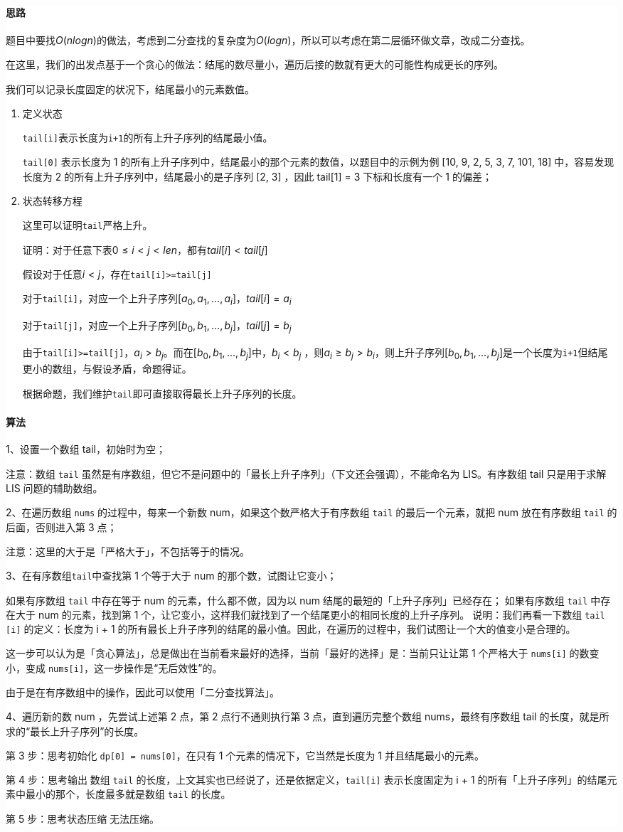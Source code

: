 #### 思路

题目中要找$O(nlogn)$的做法，考虑到二分查找的复杂度为$O(logn)$，所以可以考虑在第二层循环做文章，改成二分查找。

在这里，我们的出发点基于一个贪心的做法：结尾的数尽量小，遍历后接的数就有更大的可能性构成更长的序列。

我们可以记录长度固定的状况下，结尾最小的元素数值。

1. 定义状态

   `tail[i]`表示长度为`i+1`的所有上升子序列的结尾最小值。

   `tail[0]` 表示长度为 1 的所有上升子序列中，结尾最小的那个元素的数值，以题目中的示例为例 [10, 9, 2, 5, 3, 7, 101, 18] 中，容易发现长度为 2 的所有上升子序列中，结尾最小的是子序列 [2, 3] ，因此 tail[1] = 3
   下标和长度有一个 1 的偏差；

2. 状态转移方程

   这里可以证明`tail`严格上升。

   证明：对于任意下表$0 \leq i < j < len$，都有$tail[i]<tail[j]$

   假设对于任意$i<j$，存在`tail[i]>=tail[j]`

   对于`tail[i]`，对应一个上升子序列$[a_0,a_1,...,a_i]$，$tail[i]=a_i$

   对于`tail[j]`，对应一个上升子序列$[b_0,b_1,...,b_j]$，$tail[j]=b_j$

   由于`tail[i]>=tail[j]`，$a_i>b_j$。而在$[b_0,b_1,...,b_j]$中，$b_i<b_j$ ，则$a_i\geq b_j >b_i$，则上升子序列$[b_0,b_1,...,b_j]$是一个长度为`i+1`但结尾更小的数组，与假设矛盾，命题得证。

   根据命题，我们维护`tail`即可直接取得最长上升子序列的长度。

#### 算法

1、设置一个数组 tail，初始时为空；

注意：数组 `tail` 虽然是有序数组，但它不是问题中的「最长上升子序列」（下文还会强调），不能命名为 LIS。有序数组 tail 只是用于求解 LIS 问题的辅助数组。

2、在遍历数组 `nums` 的过程中，每来一个新数 num，如果这个数严格大于有序数组 `tail` 的最后一个元素，就把 num 放在有序数组 `tail` 的后面，否则进入第 3 点；

注意：这里的大于是「严格大于」，不包括等于的情况。

3、在有序数组`tail`中查找第 1 个等于大于 num 的那个数，试图让它变小；

如果有序数组 `tail` 中存在等于 num 的元素，什么都不做，因为以 num 结尾的最短的「上升子序列」已经存在；
如果有序数组 `tail` 中存在大于 num 的元素，找到第 1 个，让它变小，这样我们就找到了一个结尾更小的相同长度的上升子序列。
说明：我们再看一下数组 `tail[i]` 的定义：长度为 i + 1 的所有最长上升子序列的结尾的最小值。因此，在遍历的过程中，我们试图让一个大的值变小是合理的。

这一步可以认为是「贪心算法」，总是做出在当前看来最好的选择，当前「最好的选择」是：当前只让让第 1 个严格大于 `nums[i]` 的数变小，变成 `nums[i]`，这一步操作是“无后效性”的。

由于是在有序数组中的操作，因此可以使用「二分查找算法」。

4、遍历新的数 num ，先尝试上述第 2 点，第 2 点行不通则执行第 3 点，直到遍历完整个数组 nums，最终有序数组 tail 的长度，就是所求的“最长上升子序列”的长度。

第 3 步：思考初始化
`dp[0] = nums[0]`，在只有 1 个元素的情况下，它当然是长度为 1 并且结尾最小的元素。

第 4 步：思考输出
数组 `tail` 的长度，上文其实也已经说了，还是依据定义，`tail[i]` 表示长度固定为 i + 1 的所有「上升子序列」的结尾元素中最小的那个，长度最多就是数组 `tail` 的长度。

第 5 步：思考状态压缩
无法压缩。
